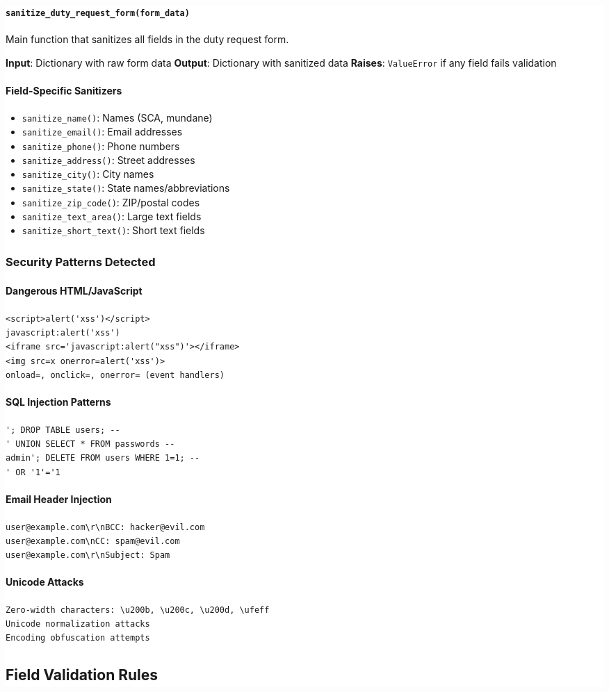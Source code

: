 #### `sanitize_duty_request_form(form_data)`
Main function that sanitizes all fields in the duty request form.

**Input**: Dictionary with raw form data
**Output**: Dictionary with sanitized data
**Raises**: `ValueError` if any field fails validation

#### Field-Specific Sanitizers

- `sanitize_name()`: Names (SCA, mundane)
- `sanitize_email()`: Email addresses
- `sanitize_phone()`: Phone numbers
- `sanitize_address()`: Street addresses
- `sanitize_city()`: City names
- `sanitize_state()`: State names/abbreviations
- `sanitize_zip_code()`: ZIP/postal codes
- `sanitize_text_area()`: Large text fields
- `sanitize_short_text()`: Short text fields

### Security Patterns Detected

#### Dangerous HTML/JavaScript
```
<script>alert('xss')</script>
javascript:alert('xss')
<iframe src='javascript:alert("xss")'></iframe>
<img src=x onerror=alert('xss')>
onload=, onclick=, onerror= (event handlers)
```

#### SQL Injection Patterns
```
'; DROP TABLE users; --
' UNION SELECT * FROM passwords --
admin'; DELETE FROM users WHERE 1=1; --
' OR '1'='1
```

#### Email Header Injection
```
user@example.com\r\nBCC: hacker@evil.com
user@example.com\nCC: spam@evil.com
user@example.com\r\nSubject: Spam
```

#### Unicode Attacks
```
Zero-width characters: \u200b, \u200c, \u200d, \ufeff
Unicode normalization attacks
Encoding obfuscation attempts
```

## Field Validation Rules
